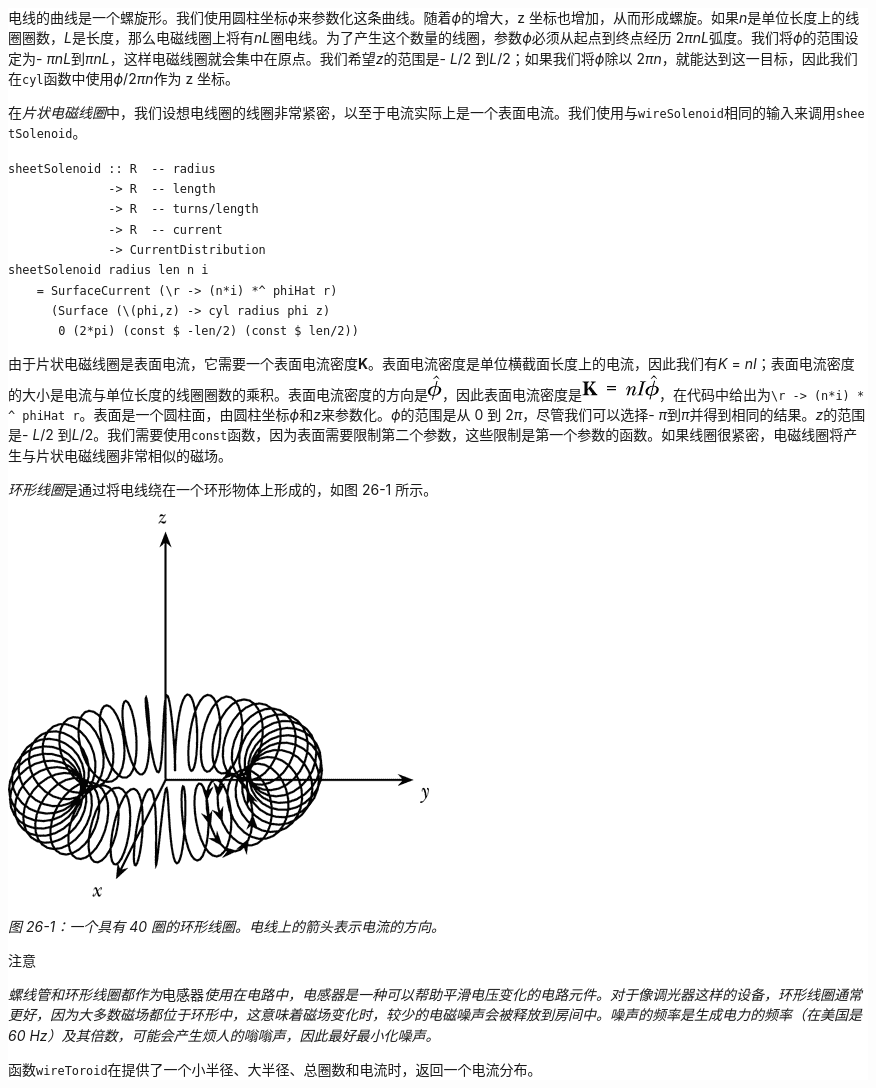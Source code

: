 电线的曲线是一个螺旋形。我们使用圆柱坐标*ϕ*来参数化这条曲线。随着*ϕ*的增大，z 坐标也增加，从而形成螺旋。如果*n*是单位长度上的线圈圈数，*L*是长度，那么电磁线圈上将有*nL*圈电线。为了产生这个数量的线圈，参数*ϕ*必须从起点到终点经历 2*πnL*弧度。我们将*ϕ*的范围设定为- *πnL*到*πnL*，这样电磁线圈就会集中在原点。我们希望*z*的范围是- *L*/2 到*L*/2；如果我们将*ϕ*除以 2*πn*，就能达到这一目标，因此我们在`cyl`函数中使用*ϕ*/2*πn*作为 z 坐标。

在*片状电磁线圈*中，我们设想电线圈的线圈非常紧密，以至于电流实际上是一个表面电流。我们使用与`wireSolenoid`相同的输入来调用`sheetSolenoid`。

```
sheetSolenoid :: R  -- radius
              -> R  -- length
              -> R  -- turns/length
              -> R  -- current
              -> CurrentDistribution
sheetSolenoid radius len n i
    = SurfaceCurrent (\r -> (n*i) *^ phiHat r)
      (Surface (\(phi,z) -> cyl radius phi z)
       0 (2*pi) (const $ -len/2) (const $ len/2))
```

由于片状电磁线圈是表面电流，它需要一个表面电流密度**K**。表面电流密度是单位横截面长度上的电流，因此我们有*K* = *nI*；表面电流密度的大小是电流与单位长度的线圈圈数的乘积。表面电流密度的方向是![Image](img/sdcap.jpg)，因此表面电流密度是![Image](img/511equ01.jpg)，在代码中给出为`\r -> (n*i) *^ phiHat r`。表面是一个圆柱面，由圆柱坐标*ϕ*和*z*来参数化。*ϕ*的范围是从 0 到 2*π*，尽管我们可以选择- *π*到*π*并得到相同的结果。*z*的范围是- *L*/2 到*L*/2。我们需要使用`const`函数，因为表面需要限制第二个参数，这些限制是第一个参数的函数。如果线圈很紧密，电磁线圈将产生与片状电磁线圈非常相似的磁场。

*环形线圈*是通过将电线绕在一个环形物体上形成的，如图 26-1 所示。

![Image](img/511fig01.jpg)

*图 26-1：一个具有 40 圈的环形线圈。电线上的箭头表示电流的方向。*

注意

*螺线管和环形线圈都作为*电感器*使用在电路中，电感器是一种可以帮助平滑电压变化的电路元件。对于像调光器这样的设备，环形线圈通常更好，因为大多数磁场都位于环形中，这意味着磁场变化时，较少的电磁噪声会被释放到房间中。噪声的频率是生成电力的频率（在美国是 60 Hz）及其倍数，可能会产生烦人的嗡嗡声，因此最好最小化噪声。*

函数`wireToroid`在提供了一个小半径、大半径、总圈数和电流时，返回一个电流分布。
